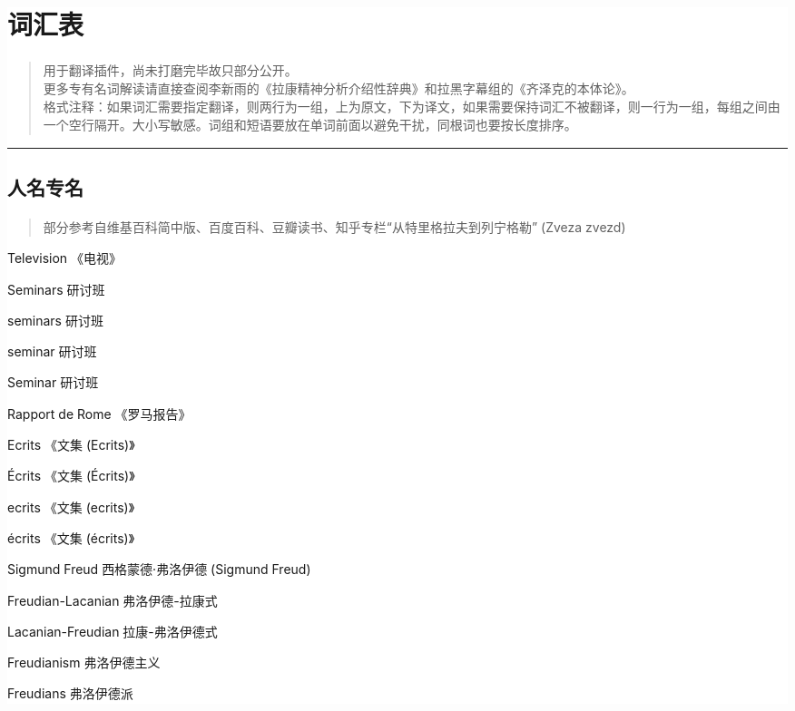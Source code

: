 # 词汇表

> 用于翻译插件，尚未打磨完毕故只部分公开。
> <br/>更多专有名词解读请直接查阅李新雨的《拉康精神分析介绍性辞典》和拉黑字幕组的《齐泽克的本体论》。
> <br/>
> 格式注释：如果词汇需要指定翻译，则两行为一组，上为原文，下为译文，如果需要保持词汇不被翻译，则一行为一组，每组之间由一个空行隔开。大小写敏感。词组和短语要放在单词前面以避免干扰，同根词也要按长度排序。

------

## 人名专名

> 部分参考自维基百科简中版、百度百科、豆瓣读书、知乎专栏“从特里格拉夫到列宁格勒” (Zveza zvezd) 

Television
《电视》

Seminars
研讨班

seminars
研讨班

seminar
研讨班

Seminar
研讨班

Rapport de Rome
《罗马报告》

Ecrits
《文集 (Ecrits)》

Écrits
《文集 (Écrits)》

ecrits
《文集 (ecrits)》

écrits
《文集 (écrits)》

Sigmund Freud
西格蒙德·弗洛伊德 (Sigmund Freud) 

Freudian-Lacanian
弗洛伊德-拉康式

Lacanian-Freudian
拉康-弗洛伊德式

Freudianism
弗洛伊德主义

Freudians
弗洛伊德派
